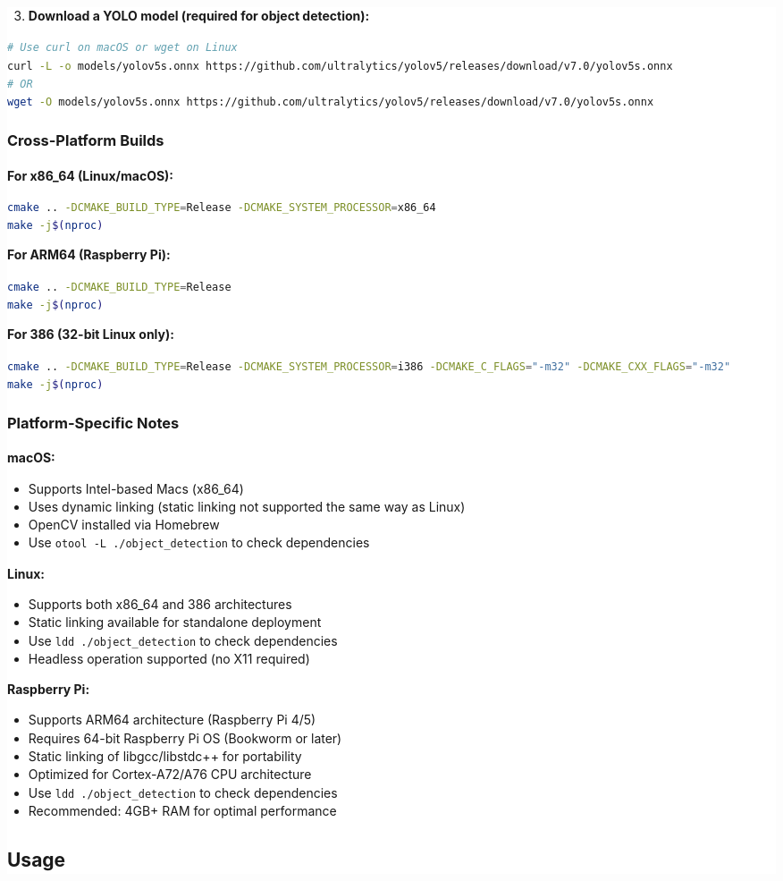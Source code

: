 3. **Download a YOLO model (required for object detection):**
```bash
# Use curl on macOS or wget on Linux
curl -L -o models/yolov5s.onnx https://github.com/ultralytics/yolov5/releases/download/v7.0/yolov5s.onnx
# OR
wget -O models/yolov5s.onnx https://github.com/ultralytics/yolov5/releases/download/v7.0/yolov5s.onnx
```

### Cross-Platform Builds

**For x86_64 (Linux/macOS):**
```bash
cmake .. -DCMAKE_BUILD_TYPE=Release -DCMAKE_SYSTEM_PROCESSOR=x86_64
make -j$(nproc)
```

**For ARM64 (Raspberry Pi):**
```bash
cmake .. -DCMAKE_BUILD_TYPE=Release
make -j$(nproc)
```

**For 386 (32-bit Linux only):**
```bash
cmake .. -DCMAKE_BUILD_TYPE=Release -DCMAKE_SYSTEM_PROCESSOR=i386 -DCMAKE_C_FLAGS="-m32" -DCMAKE_CXX_FLAGS="-m32"
make -j$(nproc)
```

### Platform-Specific Notes

**macOS:**
- Supports Intel-based Macs (x86_64)
- Uses dynamic linking (static linking not supported the same way as Linux)
- OpenCV installed via Homebrew
- Use `otool -L ./object_detection` to check dependencies

**Linux:**
- Supports both x86_64 and 386 architectures
- Static linking available for standalone deployment
- Use `ldd ./object_detection` to check dependencies
- Headless operation supported (no X11 required)

**Raspberry Pi:**
- Supports ARM64 architecture (Raspberry Pi 4/5)
- Requires 64-bit Raspberry Pi OS (Bookworm or later)
- Static linking of libgcc/libstdc++ for portability
- Optimized for Cortex-A72/A76 CPU architecture
- Use `ldd ./object_detection` to check dependencies
- Recommended: 4GB+ RAM for optimal performance

## Usage
